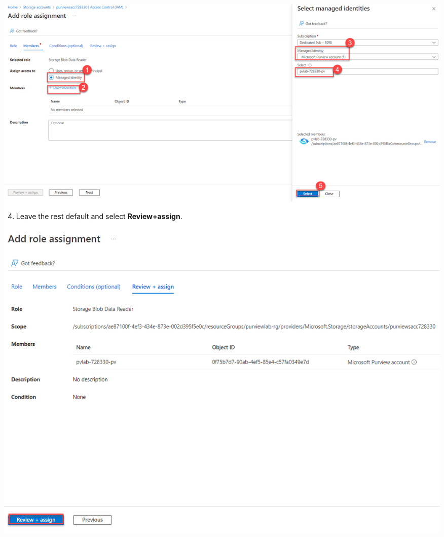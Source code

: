  ![ALT](../images/module11/M11-T5-img9.png)
 
4. Leave the rest default and select **Review+assign**.
 
 ![ALT](../images/module11/M11-T5-img10.png)
